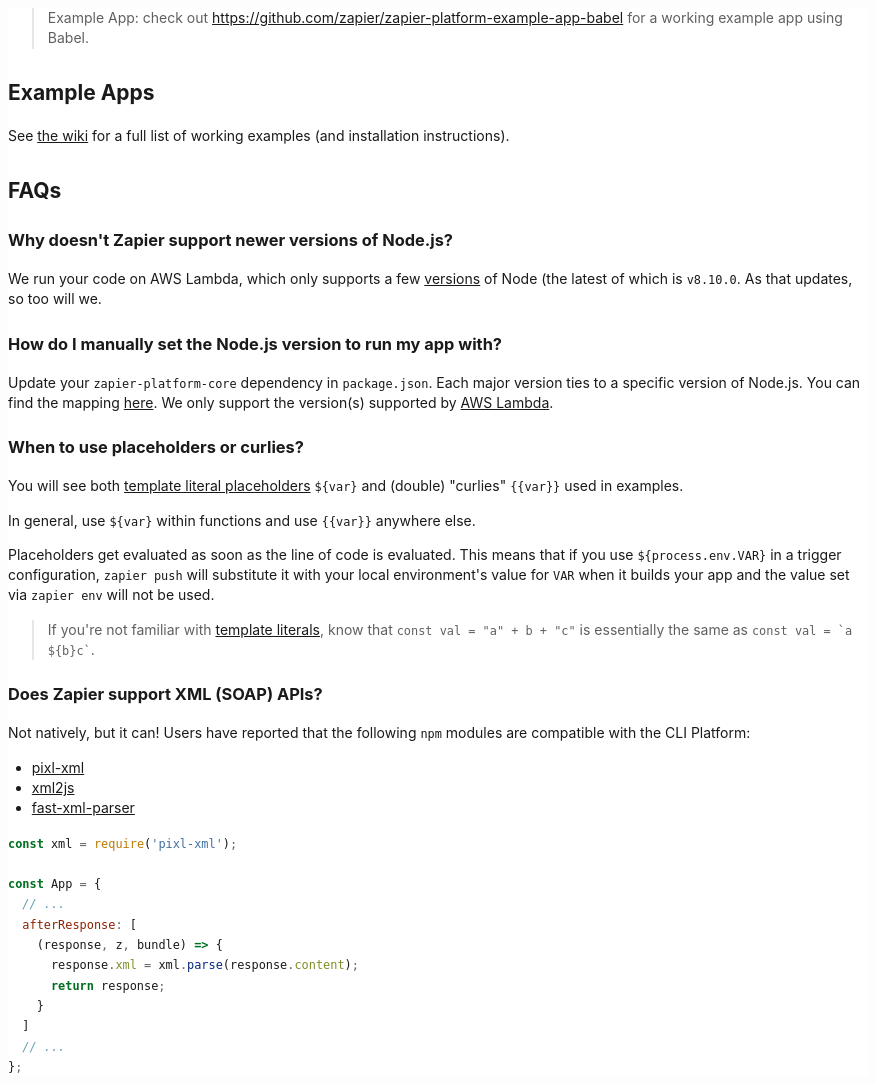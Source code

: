 > Example App: check out https://github.com/zapier/zapier-platform-example-app-babel for a working example app using Babel.

## Example Apps

See [the wiki](https://github.com/zapier/zapier-platform-cli/wiki/Example-Apps) for a full list of working examples (and installation instructions).

## FAQs

### Why doesn't Zapier support newer versions of Node.js?

We run your code on AWS Lambda, which only supports a few [versions](https://docs.aws.amazon.com/lambda/latest/dg/current-supported-versions.html) of Node (the latest of which is `v8.10.0`. As that updates, so too will we.

### How do I manually set the Node.js version to run my app with?

Update your `zapier-platform-core` dependency in `package.json`.  Each major version ties to a specific version of Node.js. You can find the mapping [here](https://github.com/zapier/zapier-platform-cli/blob/master/src/version-store.js). We only support the version(s) supported by [AWS Lambda](https://docs.aws.amazon.com/lambda/latest/dg/current-supported-versions.html).

### When to use placeholders or curlies?

You will see both [template literal placeholders](https://developer.mozilla.org/en-US/docs/Web/JavaScript/Reference/Template_literals#Expression_interpolation) `${var}` and (double) "curlies" `{{var}}` used in examples.

In general, use `${var}` within functions and use `{{var}}` anywhere else.

Placeholders get evaluated as soon as the line of code is evaluated. This means that if you use `${process.env.VAR}` in a trigger configuration, `zapier push` will substitute it with your local environment's value for `VAR` when it builds your app and the value set via `zapier env` will not be used.

> If you're not familiar with [template literals](https://developer.mozilla.org/en-US/docs/Web/JavaScript/Reference/Template_literals), know that `const val = "a" + b + "c"` is essentially the same as <code>const val = &#96;a${b}c&#96;</code>.

### Does Zapier support XML (SOAP) APIs?

Not natively, but it can! Users have reported that the following `npm` modules are compatible with the CLI Platform:

* [pixl-xml](https://github.com/jhuckaby/pixl-xml)
* [xml2js](https://github.com/Leonidas-from-XIV/node-xml2js)
* [fast-xml-parser](https://github.com/NaturalIntelligence/fast-xml-parser)

```js
const xml = require('pixl-xml');

const App = {
  // ...
  afterResponse: [
    (response, z, bundle) => {
      response.xml = xml.parse(response.content);
      return response;
    }
  ]
  // ...
};

```
